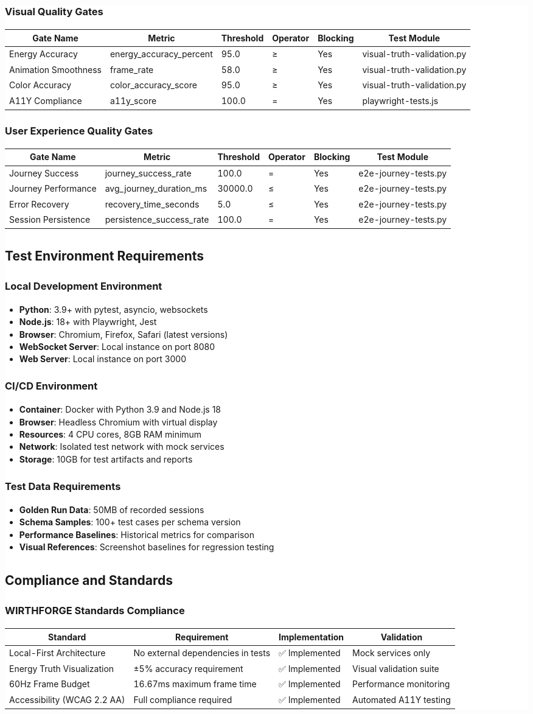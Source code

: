 ### Visual Quality Gates
| Gate Name | Metric | Threshold | Operator | Blocking | Test Module |
|---|---|---|---|---|---|
| Energy Accuracy | energy_accuracy_percent | 95.0 | ≥ | Yes | visual-truth-validation.py |
| Animation Smoothness | frame_rate | 58.0 | ≥ | Yes | visual-truth-validation.py |
| Color Accuracy | color_accuracy_score | 95.0 | ≥ | Yes | visual-truth-validation.py |
| A11Y Compliance | a11y_score | 100.0 | = | Yes | playwright-tests.js |

### User Experience Quality Gates
| Gate Name | Metric | Threshold | Operator | Blocking | Test Module |
|---|---|---|---|---|---|
| Journey Success | journey_success_rate | 100.0 | = | Yes | e2e-journey-tests.py |
| Journey Performance | avg_journey_duration_ms | 30000.0 | ≤ | Yes | e2e-journey-tests.py |
| Error Recovery | recovery_time_seconds | 5.0 | ≤ | Yes | e2e-journey-tests.py |
| Session Persistence | persistence_success_rate | 100.0 | = | Yes | e2e-journey-tests.py |

## Test Environment Requirements

### Local Development Environment
- **Python**: 3.9+ with pytest, asyncio, websockets
- **Node.js**: 18+ with Playwright, Jest
- **Browser**: Chromium, Firefox, Safari (latest versions)
- **WebSocket Server**: Local instance on port 8080
- **Web Server**: Local instance on port 3000

### CI/CD Environment
- **Container**: Docker with Python 3.9 and Node.js 18
- **Browser**: Headless Chromium with virtual display
- **Resources**: 4 CPU cores, 8GB RAM minimum
- **Network**: Isolated test network with mock services
- **Storage**: 10GB for test artifacts and reports

### Test Data Requirements
- **Golden Run Data**: 50MB of recorded sessions
- **Schema Samples**: 100+ test cases per schema version
- **Performance Baselines**: Historical metrics for comparison
- **Visual References**: Screenshot baselines for regression testing

## Compliance and Standards

### WIRTHFORGE Standards Compliance
| Standard | Requirement | Implementation | Validation |
|---|---|---|---|
| Local-First Architecture | No external dependencies in tests | ✅ Implemented | Mock services only |
| Energy Truth Visualization | ±5% accuracy requirement | ✅ Implemented | Visual validation suite |
| 60Hz Frame Budget | 16.67ms maximum frame time | ✅ Implemented | Performance monitoring |
| Accessibility (WCAG 2.2 AA) | Full compliance required | ✅ Implemented | Automated A11Y testing |
